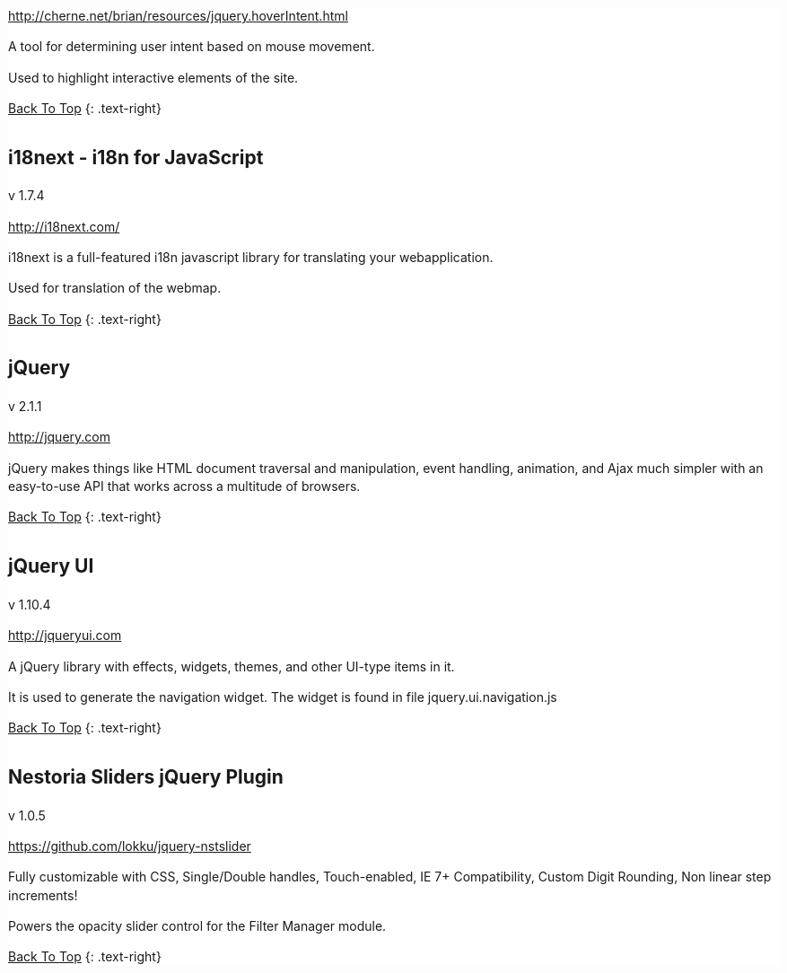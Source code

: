 <http://cherne.net/brian/resources/jquery.hoverIntent.html>

A tool for determining user intent based on mouse movement.

Used to highlight interactive elements of the site.

[Back To Top](#top)
{: .text-right}

## i18next - i18n for JavaScript
v 1.7.4

<http://i18next.com/>

i18next is a full-featured i18n javascript library for translating your webapplication.

Used for translation of the webmap.

[Back To Top](#top)
{: .text-right}

## jQuery
v 2.1.1

<http://jquery.com>

jQuery makes things like HTML document traversal and manipulation, event handling, animation, and Ajax much simpler with an easy-to-use API that works across a multitude of browsers.

[Back To Top](#top)
{: .text-right}

## jQuery UI
v 1.10.4

<http://jqueryui.com>

A jQuery library with effects, widgets, themes, and other UI-type items in it.

It is used to generate the navigation widget. The widget is found in file jquery.ui.navigation.js

[Back To Top](#top)
{: .text-right}

## Nestoria Sliders jQuery Plugin
v 1.0.5

<https://github.com/lokku/jquery-nstslider>

Fully customizable with CSS, Single/Double handles, Touch-enabled, IE 7+ Compatibility, Custom Digit Rounding, Non linear step increments!

Powers the opacity slider control for the Filter Manager module.

[Back To Top](#top)
{: .text-right}
